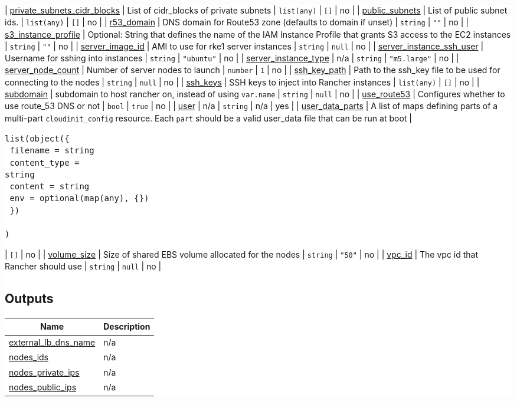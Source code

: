| <a name="input_private_subnets_cidr_blocks"></a> [private\_subnets\_cidr\_blocks](#input\_private\_subnets\_cidr\_blocks) | List of cidr\_blocks of private subnets | `list(any)` | `[]` | no |
| <a name="input_public_subnets"></a> [public\_subnets](#input\_public\_subnets) | List of public subnet ids. | `list(any)` | `[]` | no |
| <a name="input_r53_domain"></a> [r53\_domain](#input\_r53\_domain) | DNS domain for Route53 zone (defaults to domain if unset) | `string` | `""` | no |
| <a name="input_s3_instance_profile"></a> [s3\_instance\_profile](#input\_s3\_instance\_profile) | Optional: String that defines the name of the IAM Instance Profile that grants S3 access to the EC2 instances | `string` | `""` | no |
| <a name="input_server_image_id"></a> [server\_image\_id](#input\_server\_image\_id) | AMI to use for rke1 server instances | `string` | `null` | no |
| <a name="input_server_instance_ssh_user"></a> [server\_instance\_ssh\_user](#input\_server\_instance\_ssh\_user) | Username for sshing into instances | `string` | `"ubuntu"` | no |
| <a name="input_server_instance_type"></a> [server\_instance\_type](#input\_server\_instance\_type) | n/a | `string` | `"m5.large"` | no |
| <a name="input_server_node_count"></a> [server\_node\_count](#input\_server\_node\_count) | Number of server nodes to launch | `number` | `1` | no |
| <a name="input_ssh_key_path"></a> [ssh\_key\_path](#input\_ssh\_key\_path) | Path to the ssh\_key file to be used for connecting to the nodes | `string` | `null` | no |
| <a name="input_ssh_keys"></a> [ssh\_keys](#input\_ssh\_keys) | SSH keys to inject into Rancher instances | `list(any)` | `[]` | no |
| <a name="input_subdomain"></a> [subdomain](#input\_subdomain) | subdomain to host rancher on, instead of using `var.name` | `string` | `null` | no |
| <a name="input_use_route53"></a> [use\_route53](#input\_use\_route53) | Configures whether to use route\_53 DNS or not | `bool` | `true` | no |
| <a name="input_user"></a> [user](#input\_user) | n/a | `string` | n/a | yes |
| <a name="input_user_data_parts"></a> [user\_data\_parts](#input\_user\_data\_parts) | A list of maps defining parts of a multi-part `cloudinit_config` resource. Each `part` should be a valid user\_data file that can be run at boot | <pre>list(object({<br>    filename     = string<br>    content_type = string<br>    content      = string<br>    env          = optional(map(any), {})<br>    })<br>  )</pre> | `[]` | no |
| <a name="input_volume_size"></a> [volume\_size](#input\_volume\_size) | Size of shared EBS volume allocated for the nodes | `string` | `"50"` | no |
| <a name="input_vpc_id"></a> [vpc\_id](#input\_vpc\_id) | The vpc id that Rancher should use | `string` | `null` | no |

## Outputs

| Name | Description |
|------|-------------|
| <a name="output_external_lb_dns_name"></a> [external\_lb\_dns\_name](#output\_external\_lb\_dns\_name) | n/a |
| <a name="output_nodes_ids"></a> [nodes\_ids](#output\_nodes\_ids) | n/a |
| <a name="output_nodes_private_ips"></a> [nodes\_private\_ips](#output\_nodes\_private\_ips) | n/a |
| <a name="output_nodes_public_ips"></a> [nodes\_public\_ips](#output\_nodes\_public\_ips) | n/a |

